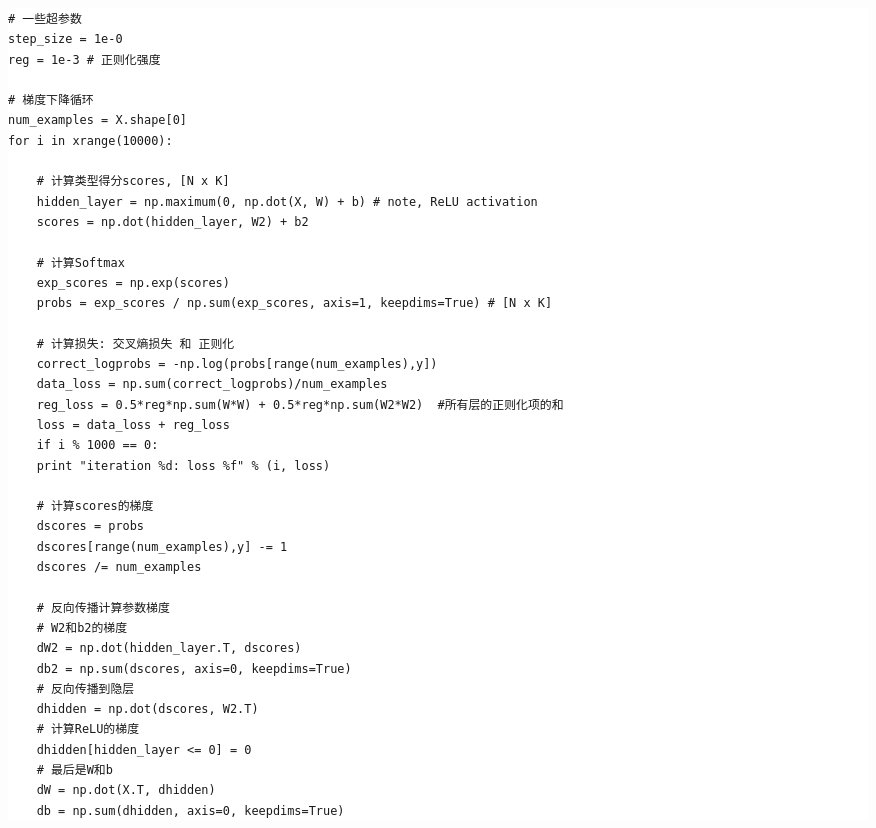 	# 一些超参数
	step_size = 1e-0
	reg = 1e-3 # 正则化强度
	
	# 梯度下降循环
	num_examples = X.shape[0]
	for i in xrange(10000):
	  
		# 计算类型得分scores, [N x K]
		hidden_layer = np.maximum(0, np.dot(X, W) + b) # note, ReLU activation
		scores = np.dot(hidden_layer, W2) + b2
		
		# 计算Softmax
		exp_scores = np.exp(scores)
		probs = exp_scores / np.sum(exp_scores, axis=1, keepdims=True) # [N x K]
		
		# 计算损失: 交叉熵损失 和 正则化
		correct_logprobs = -np.log(probs[range(num_examples),y])
		data_loss = np.sum(correct_logprobs)/num_examples
		reg_loss = 0.5*reg*np.sum(W*W) + 0.5*reg*np.sum(W2*W2)	#所有层的正则化项的和
		loss = data_loss + reg_loss
		if i % 1000 == 0:
		print "iteration %d: loss %f" % (i, loss)
		
		# 计算scores的梯度
		dscores = probs
		dscores[range(num_examples),y] -= 1
		dscores /= num_examples
		
		# 反向传播计算参数梯度
		# W2和b2的梯度
		dW2 = np.dot(hidden_layer.T, dscores)
		db2 = np.sum(dscores, axis=0, keepdims=True)
		# 反向传播到隐层
		dhidden = np.dot(dscores, W2.T)
		# 计算ReLU的梯度
		dhidden[hidden_layer <= 0] = 0
		# 最后是W和b
		dW = np.dot(X.T, dhidden)
		db = np.sum(dhidden, axis=0, keepdims=True)
		